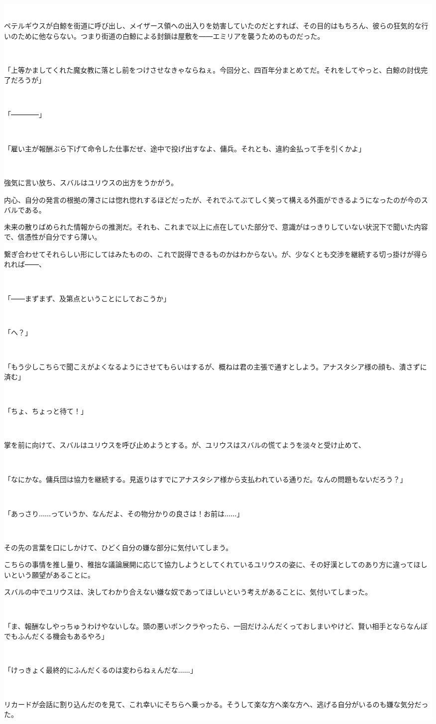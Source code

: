 　

ペテルギウスが白鯨を街道に呼び出し、メイザース領への出入りを妨害していたのだとすれば、その目的はもちろん、彼らの狂気的な行いのために他ならない。つまり街道の白鯨による封鎖は屋敷を――エミリアを襲うためのものだった。

　

「上等かましてくれた魔女教に落とし前をつけさせなきゃならねぇ。今回分と、四百年分まとめてだ。それをしてやっと、白鯨の討伐完了だろうが」

　

「――――」

　

「雇い主が報酬ぶら下げて命令した仕事だぜ、途中で投げ出すなよ、傭兵。それとも、違約金払って手を引くかよ」

　

強気に言い放ち、スバルはユリウスの出方をうかがう。

内心、自分の発言の根拠の薄さには惚れ惚れするほどだったが、それでふてぶてしく笑って構える外面ができるようになったのが今のスバルである。

未来の散りばめられた情報からの推測だ。それも、これまで以上に点在していた部分で、意識がはっきりしていない状況下で聞いた内容で、信憑性が自分ですら薄い。

繋ぎ合わせてそれらしい形にしてはみたものの、これで説得できるものかはわからない。が、少なくとも交渉を継続する切っ掛けが得られれば――、

　

「――まずまず、及第点ということにしておこうか」

　

「へ？」

　

「もう少しこちらで聞こえがよくなるようにさせてもらいはするが、概ねは君の主張で通すとしよう。アナスタシア様の顔も、潰さずに済む」

　

「ちょ、ちょっと待て！」

　

掌を前に向けて、スバルはユリウスを呼び止めようとする。が、ユリウスはスバルの慌てようを淡々と受け止めて、

　

「なにかな。傭兵団は協力を継続する。見返りはすでにアナスタシア様から支払われている通りだ。なんの問題もないだろう？」

　

「あっさり……っていうか、なんだよ、その物分かりの良さは！お前は……」

　

その先の言葉を口にしかけて、ひどく自分の嫌な部分に気付いてしまう。

こちらの事情を推し量り、稚拙な議論展開に応じて協力しようとしてくれているユリウスの姿に、その好漢としてのあり方に違ってほしいという願望があることに。

スバルの中でユリウスは、決してわかり合えない嫌な奴であってほしいという考えがあることに、気付いてしまった。

　

「ま、報酬なしやっちゅうわけやないしな。頭の悪いボンクラやったら、一回だけふんだくっておしまいやけど、賢い相手とならなんぼでもふんだくる機会もあるやろ」

　

「けっきょく最終的にふんだくるのは変わらねぇんだな……」

　

リカードが会話に割り込んだのを見て、これ幸いにそちらへ乗っかる。そうして楽な方へ楽な方へ、逃げる自分がいるのも嫌な気分だった。
